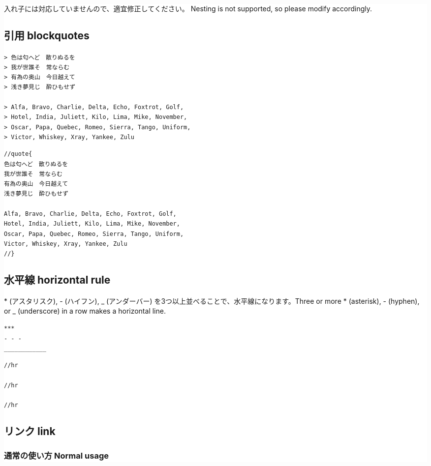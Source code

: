 入れ子には対応していませんので、適宜修正してください。
Nesting is not supported, so please modify accordingly.

## 引用 blockquotes

```
> 色は匂へど　散りぬるを
> 我が世誰そ　常ならむ
> 有為の奥山　今日越えて
> 浅き夢見じ　酔ひもせず

> Alfa, Bravo, Charlie, Delta, Echo, Foxtrot, Golf,
> Hotel, India, Juliett, Kilo, Lima, Mike, November,
> Oscar, Papa, Quebec, Romeo, Sierra, Tango, Uniform,
> Victor, Whiskey, Xray, Yankee, Zulu
```

```
//quote{
色は匂へど　散りぬるを
我が世誰そ　常ならむ
有為の奥山　今日越えて
浅き夢見じ　酔ひもせず

Alfa, Bravo, Charlie, Delta, Echo, Foxtrot, Golf,
Hotel, India, Juliett, Kilo, Lima, Mike, November,
Oscar, Papa, Quebec, Romeo, Sierra, Tango, Uniform,
Victor, Whiskey, Xray, Yankee, Zulu
//}
```

## 水平線 horizontal rule

\* (アスタリスク), - (ハイフン), _ (アンダーバー) を3つ以上並べることで、水平線になります。Three or more * (asterisk), - (hyphen), or _ (underscore) in a row makes a horizontal line.

```
***
- - -
____________
```

```
//hr

//hr

//hr
```

## リンク link

### 通常の使い方 Normal usage
